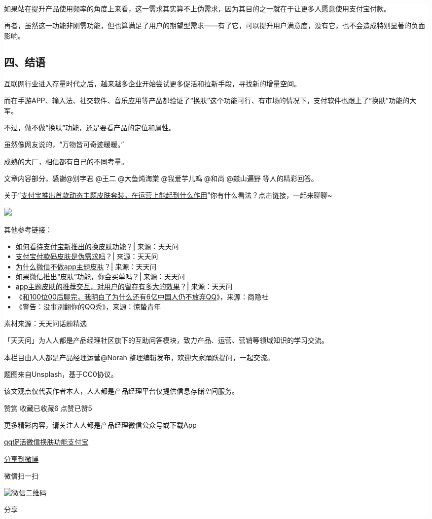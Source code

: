 如果站在提升产品使用频率的角度上来看，这一需求其实算不上伪需求，因为其目的之一就在于让更多人愿意使用支付宝付款。

再者，虽然这一功能非刚需功能，但也算满足了用户的期望型需求——有了它，可以提升用户满意度，没有它，也不会造成特别显著的负面影响。

## 四、结语

互联网行业进入存量时代之后，越来越多企业开始尝试更多促活和拉新手段，寻找新的增量空间。

而在手游APP、输入法、社交软件、音乐应用等产品都验证了“换肤”这个功能可行、有市场的情况下，支付软件也跟上了“换肤”功能的大军。

不过，做不做“换肤”功能，还是要看产品的定位和属性。

虽然像网友说的，“万物皆可奇迹暖暖。”

成熟的大厂，相信都有自己的不同考量。

文章内容部分，感谢@别字君 @王二 @大鱼炖海棠 @我爱芋儿鸡 @和尚 @㵘山遍野 等人的精彩回答。

关于“[支付宝推出首款动态主题皮肤套装，在运营上能起到什么作用](https://wen.woshipm.com/question/detail/1k790j.html)”你有什么看法？点击链接，一起来聊聊~

![](https://image.woshipm.com/wp-files/2024/02/YTn8ve7i2qsxJh6GPzW0.jpg)

其他参考链接：

*   [如何看待支付宝新推出的换皮肤功能](https://wen.woshipm.com/question/detail/cq40br.html)？| 来源：天天问
*   [支付宝付款码皮肤是伪需求吗](https://wen.woshipm.com/question/detail/5uoh0s.html)？| 来源：天天问
*   [为什么微信不做app主题皮肤](https://wen.woshipm.com/question/detail/kehjq8.html)？| 来源：天天问
*   [如果微信推出“皮肤”功能，你会买单吗](https://wen.woshipm.com/question/detail/7md0br.html)？| 来源：天天问
*   [app主题皮肤的推荐交互，对用户的留存有多大的效果](https://wen.woshipm.com/question/detail/h56lbr.html)？| 来源：天天问
*   《[和100位00后聊完，我明白了为什么还有6亿中国人仍不放弃QQ](https://www.woshipm.com/it/4818565.html)》，来源：商隐社
*   《警告：没事别翻你的QQ秀》，来源：惊蛰青年

素材来源：天天问话题精选

「天天问」为人人都是产品经理社区旗下的互助问答模块，致力产品、运营、营销等领域知识的学习交流。

本栏目由人人都是产品经理运营@Norah 整理编辑发布，欢迎大家踊跃提问，一起交流。

题图来自Unsplash，基于CC0协议。

该文观点仅代表作者本人，人人都是产品经理平台仅提供信息存储空间服务。

赞赏 收藏已收藏6 点赞已赞5

更多精彩内容，请关注人人都是产品经理微信公众号或下载App

[qq](https://www.woshipm.com/tag/qq)[促活](https://www.woshipm.com/tag/%e4%bf%83%e6%b4%bb)[微信](https://www.woshipm.com/tag/%e5%be%ae%e4%bf%a1)[换肤功能](https://www.woshipm.com/tag/%e6%8d%a2%e8%82%a4%e5%8a%9f%e8%83%bd)[支付宝](https://www.woshipm.com/tag/%e6%94%af%e4%bb%98%e5%ae%9d)

[分享到微博](https://service.weibo.com/share/share.php?appkey=2775287854&title=“万物皆可奇迹暖暖”，支付宝也“磕”上换肤功能了？&url=https://www.woshipm.com/operate/5995871.html&pic=https://image.woshipm.com/2023/04/17/44ecc6fa-dcf5-11ed-9781-00163e0b5ff3.png)

微信扫一扫

![微信二维码](https://api.pwmqr.com/qrcode/create/?url=https://www.woshipm.com/operate/5995871.html)

分享